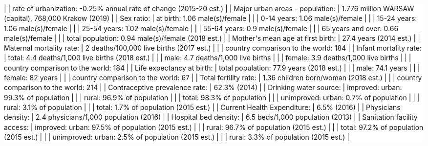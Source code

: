 | | rate of urbanization: -0.25% annual rate of change (2015-20 est.) |
| Major urban areas - population: | 1.776 million WARSAW (capital), 768,000 Krakow (2019) |
| Sex ratio: | at birth: 1.06 male(s)/female |
| | 0-14 years: 1.06 male(s)/female |
| | 15-24 years: 1.06 male(s)/female |
| | 25-54 years: 1.02 male(s)/female |
| | 55-64 years: 0.9 male(s)/female |
| | 65 years and over: 0.66 male(s)/female |
| | total population: 0.94 male(s)/female (2018 est.) |
| Mother's mean age at first birth: | 27.4 years (2014 est.) |
| Maternal mortality rate: | 2 deaths/100,000 live births (2017 est.) |
| | country comparison to the world: 184 |
| Infant mortality rate: | total: 4.4 deaths/1,000 live births (2018 est.) |
| | male: 4.7 deaths/1,000 live births |
| | female: 3.9 deaths/1,000 live births |
| | country comparison to the world: 184 |
| Life expectancy at birth: | total population: 77.9 years (2018 est.) |
| | male: 74.1 years |
| | female: 82 years |
| | country comparison to the world: 67 |
| Total fertility rate: | 1.36 children born/woman (2018 est.) |
| | country comparison to the world: 214 |
| Contraceptive prevalence rate: | 62.3% (2014) |
| Drinking water source: | improved: urban: 99.3% of population |
| | rural: 96.9% of population |
| | total: 98.3% of population |
| | unimproved: urban: 0.7% of population |
| | rural: 3.1% of population |
| | total: 1.7% of population (2015 est.) |
| Current Health Expenditure: | 6.5% (2016) |
| Physicians density: | 2.4 physicians/1,000 population (2016) |
| Hospital bed density: | 6.5 beds/1,000 population (2013) |
| Sanitation facility access: | improved: urban: 97.5% of population (2015 est.) |
| | rural: 96.7% of population (2015 est.) |
| | total: 97.2% of population (2015 est.) |
| | unimproved: urban: 2.5% of population (2015 est.) |
| | rural: 3.3% of population (2015 est.) |